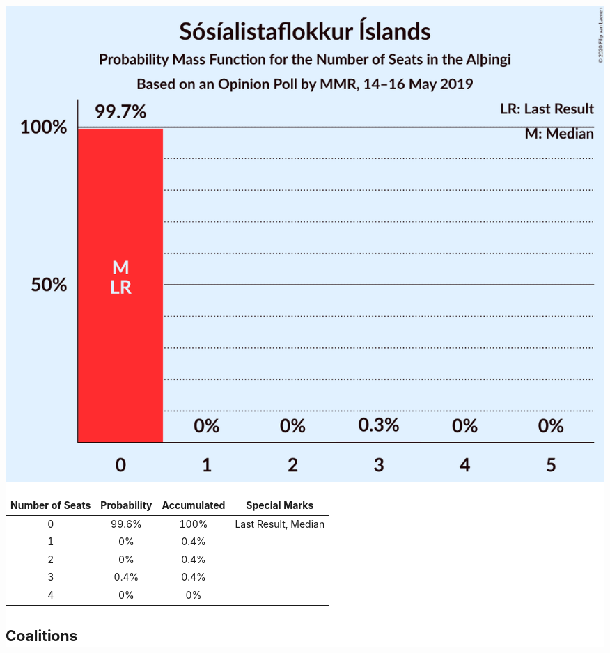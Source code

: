 ![Graph with seats probability mass function not yet produced](2019-05-16-MMR-seats-pmf-sósíalistaflokkuríslands.png "Seats Probability Mass Function")

| Number of Seats | Probability | Accumulated | Special Marks |
|:---------------:|:-----------:|:-----------:|:-------------:|
| 0 | 99.6% | 100% | Last Result, Median |
| 1 | 0% | 0.4% |  |
| 2 | 0% | 0.4% |  |
| 3 | 0.4% | 0.4% |  |
| 4 | 0% | 0% |  |


## Coalitions
